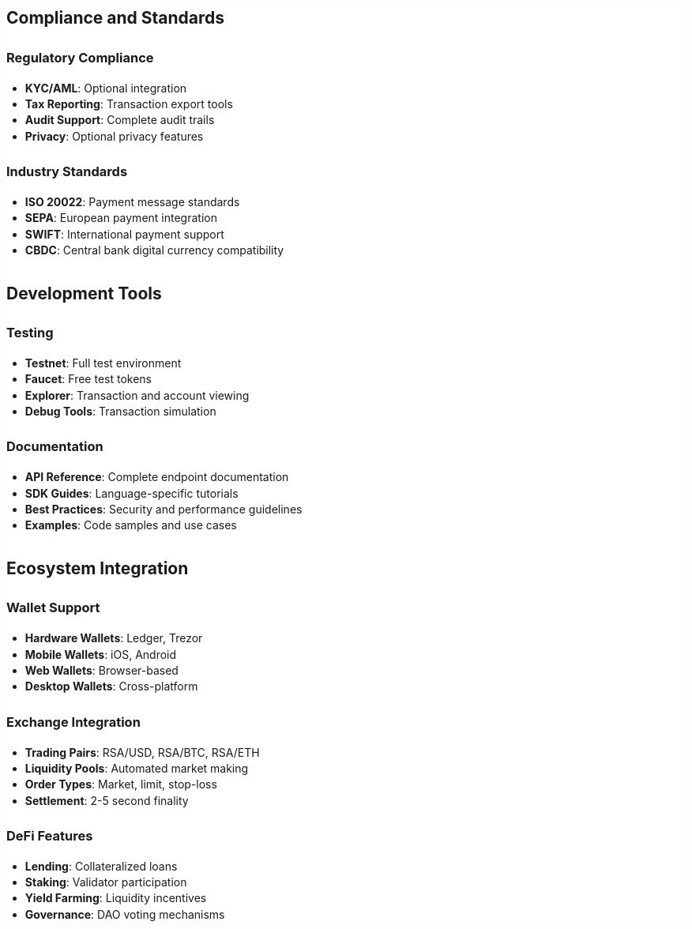 ## Compliance and Standards

### Regulatory Compliance
- **KYC/AML**: Optional integration
- **Tax Reporting**: Transaction export tools
- **Audit Support**: Complete audit trails
- **Privacy**: Optional privacy features

### Industry Standards
- **ISO 20022**: Payment message standards
- **SEPA**: European payment integration
- **SWIFT**: International payment support
- **CBDC**: Central bank digital currency compatibility

## Development Tools

### Testing
- **Testnet**: Full test environment
- **Faucet**: Free test tokens
- **Explorer**: Transaction and account viewing
- **Debug Tools**: Transaction simulation

### Documentation
- **API Reference**: Complete endpoint documentation
- **SDK Guides**: Language-specific tutorials
- **Best Practices**: Security and performance guidelines
- **Examples**: Code samples and use cases

## Ecosystem Integration

### Wallet Support
- **Hardware Wallets**: Ledger, Trezor
- **Mobile Wallets**: iOS, Android
- **Web Wallets**: Browser-based
- **Desktop Wallets**: Cross-platform

### Exchange Integration
- **Trading Pairs**: RSA/USD, RSA/BTC, RSA/ETH
- **Liquidity Pools**: Automated market making
- **Order Types**: Market, limit, stop-loss
- **Settlement**: 2-5 second finality

### DeFi Features
- **Lending**: Collateralized loans
- **Staking**: Validator participation
- **Yield Farming**: Liquidity incentives
- **Governance**: DAO voting mechanisms
